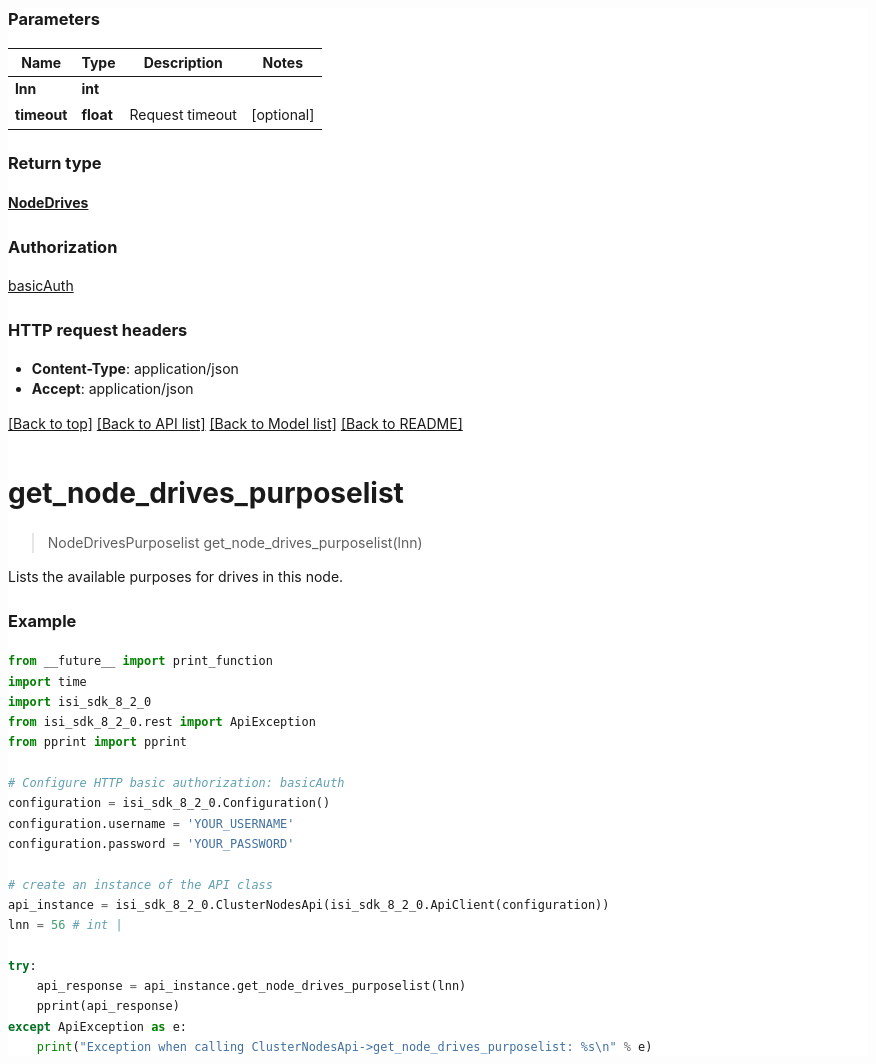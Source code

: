 ### Parameters

Name | Type | Description  | Notes
------------- | ------------- | ------------- | -------------
 **lnn** | **int**|  | 
 **timeout** | **float**| Request timeout | [optional] 

### Return type

[**NodeDrives**](NodeDrives.md)

### Authorization

[basicAuth](../README.md#basicAuth)

### HTTP request headers

 - **Content-Type**: application/json
 - **Accept**: application/json

[[Back to top]](#) [[Back to API list]](../README.md#documentation-for-api-endpoints) [[Back to Model list]](../README.md#documentation-for-models) [[Back to README]](../README.md)

# **get_node_drives_purposelist**
> NodeDrivesPurposelist get_node_drives_purposelist(lnn)



Lists the available purposes for drives in this node.

### Example
```python
from __future__ import print_function
import time
import isi_sdk_8_2_0
from isi_sdk_8_2_0.rest import ApiException
from pprint import pprint

# Configure HTTP basic authorization: basicAuth
configuration = isi_sdk_8_2_0.Configuration()
configuration.username = 'YOUR_USERNAME'
configuration.password = 'YOUR_PASSWORD'

# create an instance of the API class
api_instance = isi_sdk_8_2_0.ClusterNodesApi(isi_sdk_8_2_0.ApiClient(configuration))
lnn = 56 # int | 

try:
    api_response = api_instance.get_node_drives_purposelist(lnn)
    pprint(api_response)
except ApiException as e:
    print("Exception when calling ClusterNodesApi->get_node_drives_purposelist: %s\n" % e)
```
